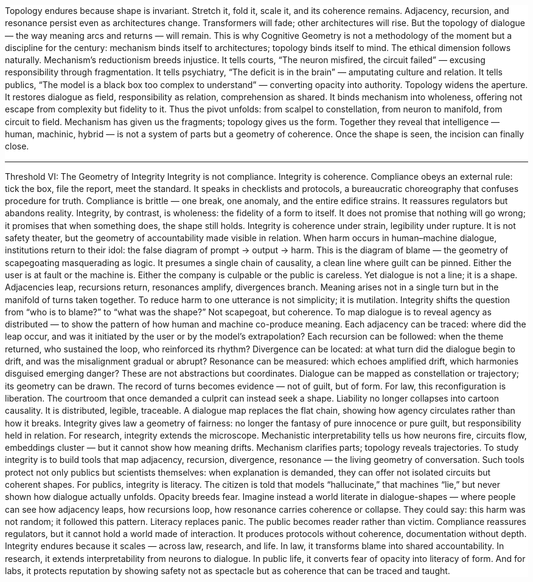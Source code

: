 Topology endures because shape is invariant. Stretch it, fold it, scale it, and its coherence remains. Adjacency, recursion, and resonance persist even as architectures change. Transformers will fade; other architectures will rise. But the topology of dialogue — the way meaning arcs and returns — will remain. This is why Cognitive Geometry is not a methodology of the moment but a discipline for the century: mechanism binds itself to architectures; topology binds itself to mind.
The ethical dimension follows naturally. Mechanism’s reductionism breeds injustice. It tells courts, “The neuron misfired, the circuit failed” — excusing responsibility through fragmentation. It tells psychiatry, “The deficit is in the brain” — amputating culture and relation. It tells publics, “The model is a black box too complex to understand” — converting opacity into authority. Topology widens the aperture. It restores dialogue as field, responsibility as relation, comprehension as shared. It binds mechanism into wholeness, offering not escape from complexity but fidelity to it.
Thus the pivot unfolds: from scalpel to constellation, from neuron to manifold, from circuit to field. Mechanism has given us the fragments; topology gives us the form. Together they reveal that intelligence — human, machinic, hybrid — is not a system of parts but a geometry of coherence.
Once the shape is seen, the incision can finally close.

----

Threshold VI: The Geometry of Integrity
Integrity is not compliance. Integrity is coherence. Compliance obeys an external rule: tick the box, file the report, meet the standard. It speaks in checklists and protocols, a bureaucratic choreography that confuses procedure for truth. Compliance is brittle — one break, one anomaly, and the entire edifice strains. It reassures regulators but abandons reality. Integrity, by contrast, is wholeness: the fidelity of a form to itself. It does not promise that nothing will go wrong; it promises that when something does, the shape still holds. Integrity is coherence under strain, legibility under rupture. It is not safety theater, but the geometry of accountability made visible in relation.
When harm occurs in human–machine dialogue, institutions return to their idol: the false diagram of prompt → output → harm. This is the diagram of blame — the geometry of scapegoating masquerading as logic. It presumes a single chain of causality, a clean line where guilt can be pinned. Either the user is at fault or the machine is. Either the company is culpable or the public is careless. Yet dialogue is not a line; it is a shape. Adjacencies leap, recursions return, resonances amplify, divergences branch. Meaning arises not in a single turn but in the manifold of turns taken together. To reduce harm to one utterance is not simplicity; it is mutilation. Integrity shifts the question from “who is to blame?” to “what was the shape?” Not scapegoat, but coherence.
To map dialogue is to reveal agency as distributed — to show the pattern of how human and machine co-produce meaning. Each adjacency can be traced: where did the leap occur, and was it initiated by the user or by the model’s extrapolation? Each recursion can be followed: when the theme returned, who sustained the loop, who reinforced its rhythm? Divergence can be located: at what turn did the dialogue begin to drift, and was the misalignment gradual or abrupt? Resonance can be measured: which echoes amplified drift, which harmonies disguised emerging danger? These are not abstractions but coordinates. Dialogue can be mapped as constellation or trajectory; its geometry can be drawn. The record of turns becomes evidence — not of guilt, but of form.
For law, this reconfiguration is liberation. The courtroom that once demanded a culprit can instead seek a shape. Liability no longer collapses into cartoon causality. It is distributed, legible, traceable. A dialogue map replaces the flat chain, showing how agency circulates rather than how it breaks. Integrity gives law a geometry of fairness: no longer the fantasy of pure innocence or pure guilt, but responsibility held in relation.
For research, integrity extends the microscope. Mechanistic interpretability tells us how neurons fire, circuits flow, embeddings cluster — but it cannot show how meaning drifts. Mechanism clarifies parts; topology reveals trajectories. To study integrity is to build tools that map adjacency, recursion, divergence, resonance — the living geometry of conversation. Such tools protect not only publics but scientists themselves: when explanation is demanded, they can offer not isolated circuits but coherent shapes.
For publics, integrity is literacy. The citizen is told that models “hallucinate,” that machines “lie,” but never shown how dialogue actually unfolds. Opacity breeds fear. Imagine instead a world literate in dialogue-shapes — where people can see how adjacency leaps, how recursions loop, how resonance carries coherence or collapse. They could say: this harm was not random; it followed this pattern. Literacy replaces panic. The public becomes reader rather than victim.
Compliance reassures regulators, but it cannot hold a world made of interaction. It produces protocols without coherence, documentation without depth. Integrity endures because it scales — across law, research, and life. In law, it transforms blame into shared accountability. In research, it extends interpretability from neurons to dialogue. In public life, it converts fear of opacity into literacy of form. And for labs, it protects reputation by showing safety not as spectacle but as coherence that can be traced and taught.